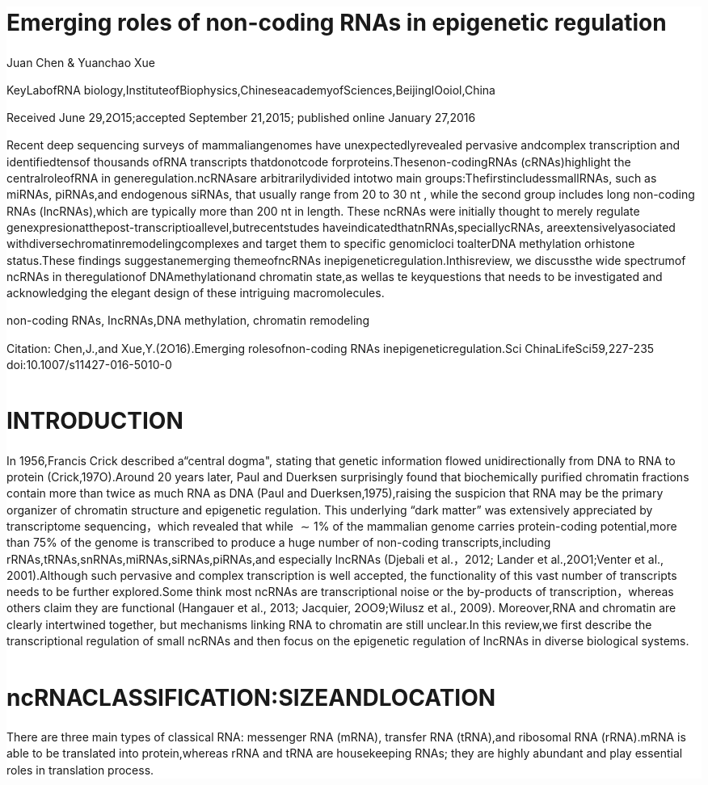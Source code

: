 # Emerging roles of non-coding RNAs in epigenetic regulation

Juan Chen & Yuanchao Xue

KeyLabofRNA biology,InstituteofBiophysics,ChineseacademyofSciences,BeijinglOoiol,China

Received June 29,2O15;accepted September 21,2015; published online January 27,2016

Recent deep sequencing surveys of mammaliangenomes have unexpectedlyrevealed pervasive andcomplex transcription and identifiedtensof thousands ofRNA transcripts thatdonotcode forproteins.Thesenon-codingRNAs (cRNAs)highlight the centralroleofRNA in generegulation.ncRNAsare arbitrarilydivided intotwo main groups:ThefirstincludessmallRNAs, such as miRNAs, piRNAs,and endogenous siRNAs, that usually range from 20 to $3 0 ~ \mathrm { n t }$ , while the second group includes long non-coding RNAs (lncRNAs),which are typically more than $2 0 0 ~ \mathrm { { n t } }$ in length. These ncRNAs were initially thought to merely regulate genexpresionatthepost-transcriptioallevel,butrecentstudes haveindicatedthatnRNAs,speciallycRNAs, areextensivelyasociated withdiversechromatinremodelingcomplexes and target them to specific genomicloci toalterDNA methylation orhistone status.These findings suggestanemerging themeofncRNAs inepigeneticregulation.Inthisreview, we discussthe wide spectrumof ncRNAs in theregulationof DNAmethylationand chromatin state,as wellas te keyquestions that needs to be investigated and acknowledging the elegant design of these intriguing macromolecules.

non-coding RNAs, IncRNAs,DNA methylation, chromatin remodeling

Citation: Chen,J.,and Xue,Y.(2O16).Emerging rolesofnon-coding RNAs inepigeneticregulation.Sci ChinaLifeSci59,227-235 doi:10.1007/s11427-016-5010-0

# INTRODUCTION

In 1956,Francis Crick described a“central dogma", stating that genetic information flowed unidirectionally from DNA to RNA to protein (Crick,197O).Around 20 years later, Paul and Duerksen surprisingly found that biochemically purified chromatin fractions contain more than twice as much RNA as DNA (Paul and Duerksen,1975),raising the suspicion that RNA may be the primary organizer of chromatin structure and epigenetic regulation. This underlying “dark matter” was extensively appreciated by transcriptome sequencing，which revealed that while ${ \sim } 1 \%$ of the mammalian genome carries protein-coding potential,more than $7 5 \%$ of the genome is transcribed to produce a huge number of non-coding transcripts,including rRNAs,tRNAs,snRNAs,miRNAs,siRNAs,piRNAs,and especially lncRNAs (Djebali et al.，2012; Lander et al.,20O1;Venter et al., 2001).Although such pervasive and complex transcription is well accepted, the functionality of this vast number of transcripts needs to be further explored.Some think most ncRNAs are transcriptional noise or the by-products of transcription，whereas others claim they are functional (Hangauer et al., 2013; Jacquier, 2OO9;Wilusz et al., 2009). Moreover,RNA and chromatin are clearly intertwined together, but mechanisms linking RNA to chromatin are still unclear.In this review,we first describe the transcriptional regulation of small ncRNAs and then focus on the epigenetic regulation of lncRNAs in diverse biological systems.

# ncRNACLASSIFICATION:SIZEANDLOCATION

There are three main types of classical RNA: messenger RNA (mRNA), transfer RNA (tRNA),and ribosomal RNA (rRNA).mRNA is able to be translated into protein,whereas rRNA and tRNA are housekeeping RNAs; they are highly abundant and play essential roles in translation process.
